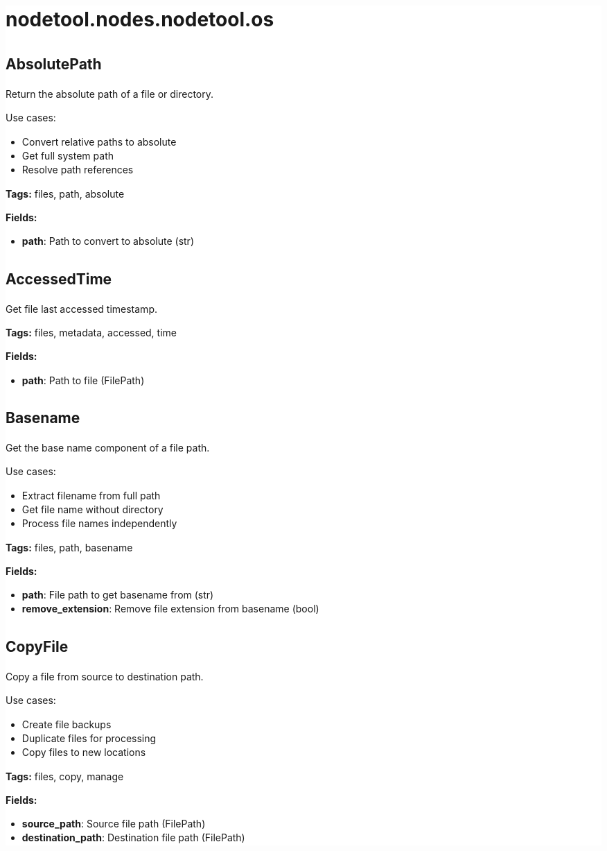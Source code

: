 # nodetool.nodes.nodetool.os

## AbsolutePath

Return the absolute path of a file or directory.

Use cases:
- Convert relative paths to absolute
- Get full system path
- Resolve path references

**Tags:** files, path, absolute

**Fields:**
- **path**: Path to convert to absolute (str)


## AccessedTime

Get file last accessed timestamp.

**Tags:** files, metadata, accessed, time

**Fields:**
- **path**: Path to file (FilePath)


## Basename

Get the base name component of a file path.

Use cases:
- Extract filename from full path
- Get file name without directory
- Process file names independently

**Tags:** files, path, basename

**Fields:**
- **path**: File path to get basename from (str)
- **remove_extension**: Remove file extension from basename (bool)


## CopyFile

Copy a file from source to destination path.

Use cases:
- Create file backups
- Duplicate files for processing
- Copy files to new locations

**Tags:** files, copy, manage

**Fields:**
- **source_path**: Source file path (FilePath)
- **destination_path**: Destination file path (FilePath)
